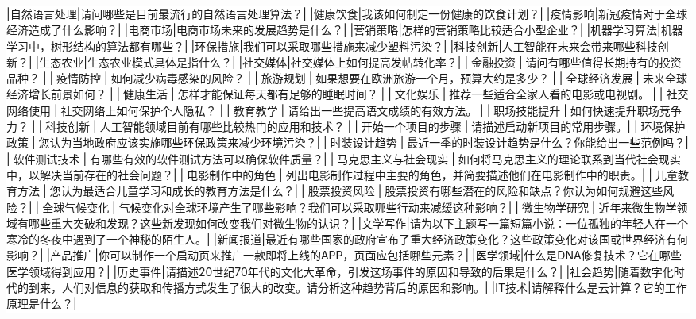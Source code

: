 |自然语言处理|请问哪些是目前最流行的自然语言处理算法？|
|健康饮食|我该如何制定一份健康的饮食计划？|
|疫情影响|新冠疫情对于全球经济造成了什么影响？|
|电商市场|电商市场未来的发展趋势是什么？|
|营销策略|怎样的营销策略比较适合小型企业？|
|机器学习算法|机器学习中，树形结构的算法都有哪些？|
|环保措施|我们可以采取哪些措施来减少塑料污染？|
|科技创新|人工智能在未来会带来哪些科技创新？|
|生态农业|生态农业模式具体是指什么？|
|社交媒体|社交媒体上如何提高发帖转化率？|
| 金融投资              | 请问有哪些值得长期持有的投资品种？                                                            |
| 疫情防控              | 如何减少病毒感染的风险？                                                                        |
| 旅游规划              | 如果想要在欧洲旅游一个月，预算大约是多少？                                                      |
| 全球经济发展          | 未来全球经济增长前景如何？                                                                      |
| 健康生活              | 怎样才能保证每天都有足够的睡眠时间？                                                          |
| 文化娱乐              | 推荐一些适合全家人看的电影或电视剧。                                                            |
| 社交网络使用          | 社交网络上如何保护个人隐私？                                                                    |
| 教育教学              | 请给出一些提高语文成绩的有效方法。                                                              |
| 职场技能提升          | 如何快速提升职场竞争力？                                                                        |
| 科技创新              | 人工智能领域目前有哪些比较热门的应用和技术？                                                    |
| 开始一个项目的步骤 | 请描述启动新项目的常用步骤。|
| 环境保护政策 | 您认为当地政府应该实施哪些环保政策来减少环境污染？|
| 时装设计趋势 | 最近一季的时装设计趋势是什么？你能给出一些范例吗？|
| 软件测试技术 | 有哪些有效的软件测试方法可以确保软件质量？|
| 马克思主义与社会现实 | 如何将马克思主义的理论联系到当代社会现实中，以解决当前存在的社会问题？|
| 电影制作中的角色 | 列出电影制作过程中主要的角色，并简要描述他们在电影制作中的职责。|
| 儿童教育方法 | 您认为最适合儿童学习和成长的教育方法是什么？|
| 股票投资风险 | 股票投资有哪些潜在的风险和缺点？你认为如何规避这些风险？|
| 全球气候变化 | 气候变化对全球环境产生了哪些影响？我们可以采取哪些行动来减缓这种影响？|
| 微生物学研究 | 近年来微生物学领域有哪些重大突破和发现？这些新发现如何改变我们对微生物的认识？|
|文学写作|请为以下主题写一篇短篇小说：一位孤独的年轻人在一个寒冷的冬夜中遇到了一个神秘的陌生人。|
|新闻报道|最近有哪些国家的政府宣布了重大经济政策变化？这些政策变化对该国或世界经济有何影响？|
|产品推广|你可以制作一个启动页来推广一款即将上线的APP，页面应包括哪些元素？|
|医学领域|什么是DNA修复技术？它在哪些医学领域得到应用？|
|历史事件|请描述20世纪70年代的文化大革命，引发这场事件的原因和导致的后果是什么？|
|社会趋势|随着数字化时代的到来，人们对信息的获取和传播方式发生了很大的改变。请分析这种趋势背后的原因和影响。|
|IT技术|请解释什么是云计算？它的工作原理是什么？|